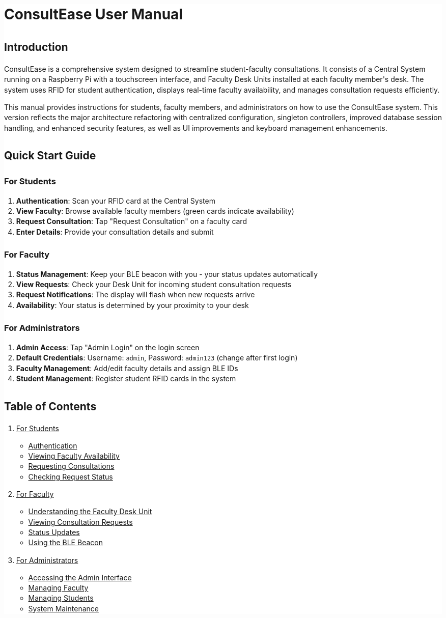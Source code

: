 # ConsultEase User Manual

## Introduction

ConsultEase is a comprehensive system designed to streamline student-faculty consultations. It consists of a Central System running on a Raspberry Pi with a touchscreen interface, and Faculty Desk Units installed at each faculty member's desk. The system uses RFID for student authentication, displays real-time faculty availability, and manages consultation requests efficiently.

This manual provides instructions for students, faculty members, and administrators on how to use the ConsultEase system. This version reflects the major architecture refactoring with centralized configuration, singleton controllers, improved database session handling, and enhanced security features, as well as UI improvements and keyboard management enhancements.

## Quick Start Guide

### For Students
1. **Authentication**: Scan your RFID card at the Central System
2. **View Faculty**: Browse available faculty members (green cards indicate availability)
3. **Request Consultation**: Tap "Request Consultation" on a faculty card
4. **Enter Details**: Provide your consultation details and submit

### For Faculty
1. **Status Management**: Keep your BLE beacon with you - your status updates automatically
2. **View Requests**: Check your Desk Unit for incoming student consultation requests
3. **Request Notifications**: The display will flash when new requests arrive
4. **Availability**: Your status is determined by your proximity to your desk

### For Administrators
1. **Admin Access**: Tap "Admin Login" on the login screen
2. **Default Credentials**: Username: `admin`, Password: `admin123` (change after first login)
3. **Faculty Management**: Add/edit faculty details and assign BLE IDs
4. **Student Management**: Register student RFID cards in the system

## Table of Contents

1. [For Students](#for-students)
   - [Authentication](#student-authentication)
   - [Viewing Faculty Availability](#viewing-faculty-availability)
   - [Requesting Consultations](#requesting-consultations)
   - [Checking Request Status](#checking-request-status)

2. [For Faculty](#for-faculty)
   - [Understanding the Faculty Desk Unit](#understanding-the-faculty-desk-unit)
   - [Viewing Consultation Requests](#viewing-consultation-requests)
   - [Status Updates](#faculty-status-updates)
   - [Using the BLE Beacon](#using-the-ble-beacon)

3. [For Administrators](#for-administrators)
   - [Accessing the Admin Interface](#accessing-the-admin-interface)
   - [Managing Faculty](#managing-faculty)
   - [Managing Students](#managing-students)
   - [System Maintenance](#system-maintenance)
